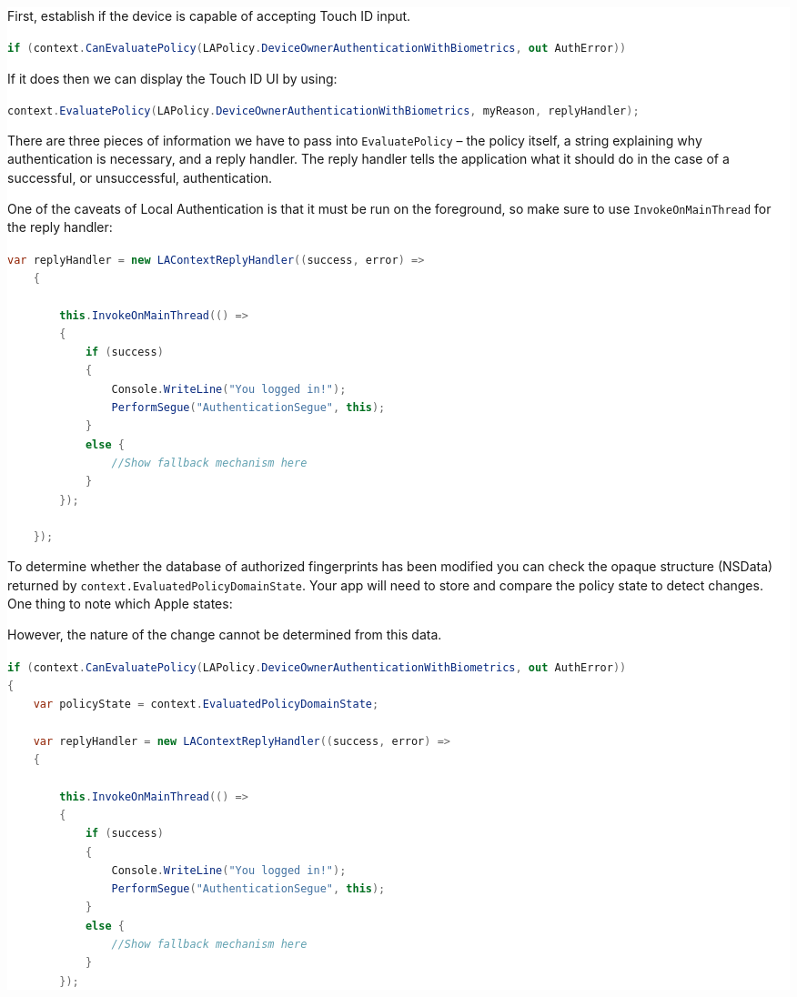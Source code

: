 
First, establish if the device is capable of accepting Touch ID input.

```cs
if (context.CanEvaluatePolicy(LAPolicy.DeviceOwnerAuthenticationWithBiometrics, out AuthError))

```

If it does then we can display the Touch ID UI by using:

```cs
context.EvaluatePolicy(LAPolicy.DeviceOwnerAuthenticationWithBiometrics, myReason, replyHandler);

```

There are three pieces of information we have to pass into `EvaluatePolicy` – the policy itself, a string explaining why authentication is necessary, and a reply handler. The reply handler tells the application what it should do in the case of a successful, or unsuccessful, authentication.

One of the caveats of Local Authentication is that it must be run on the foreground, so make sure to use `InvokeOnMainThread` for the reply handler:

```cs
var replyHandler = new LAContextReplyHandler((success, error) =>
    {

        this.InvokeOnMainThread(() =>
        {
            if (success)
            {
                Console.WriteLine("You logged in!");
                PerformSegue("AuthenticationSegue", this);
            }
            else {
                //Show fallback mechanism here
            }
        });

    });

```

To determine whether the database of authorized fingerprints has been modified you can check the opaque structure (NSData) returned by `context.EvaluatedPolicyDomainState`. Your app will need to store and compare the policy state to detect changes. One thing to note which Apple states:

> 
However, the nature of the change cannot be determined from this data.


```cs
if (context.CanEvaluatePolicy(LAPolicy.DeviceOwnerAuthenticationWithBiometrics, out AuthError))
{
    var policyState = context.EvaluatedPolicyDomainState;

    var replyHandler = new LAContextReplyHandler((success, error) =>
    {

        this.InvokeOnMainThread(() =>
        {
            if (success)
            {
                Console.WriteLine("You logged in!");
                PerformSegue("AuthenticationSegue", this);
            }
            else {
                //Show fallback mechanism here
            }
        });

```